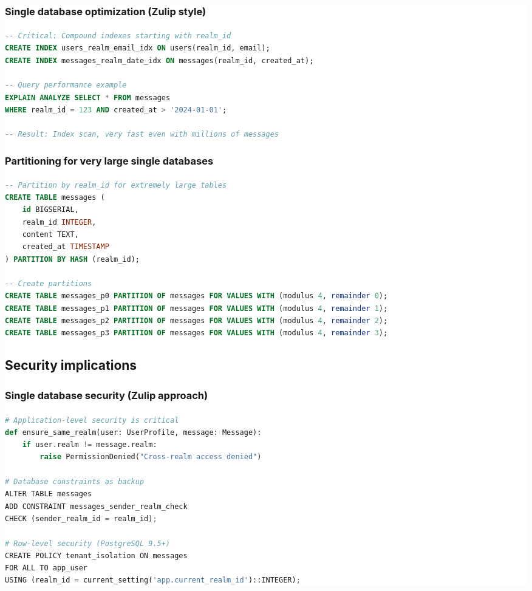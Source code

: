 ### Single database optimization (Zulip style)

```sql
-- Critical: Compound indexes starting with realm_id
CREATE INDEX users_realm_email_idx ON users(realm_id, email);
CREATE INDEX messages_realm_date_idx ON messages(realm_id, created_at);

-- Query performance example
EXPLAIN ANALYZE SELECT * FROM messages
WHERE realm_id = 123 AND created_at > '2024-01-01';

-- Result: Index scan, very fast even with millions of messages
```

### Partitioning for very large single databases

```sql
-- Partition by realm_id for extremely large tables
CREATE TABLE messages (
    id BIGSERIAL,
    realm_id INTEGER,
    content TEXT,
    created_at TIMESTAMP
) PARTITION BY HASH (realm_id);

-- Create partitions
CREATE TABLE messages_p0 PARTITION OF messages FOR VALUES WITH (modulus 4, remainder 0);
CREATE TABLE messages_p1 PARTITION OF messages FOR VALUES WITH (modulus 4, remainder 1);
CREATE TABLE messages_p2 PARTITION OF messages FOR VALUES WITH (modulus 4, remainder 2);
CREATE TABLE messages_p3 PARTITION OF messages FOR VALUES WITH (modulus 4, remainder 3);
```

## Security implications

### Single database security (Zulip approach)

```python
# Application-level security is critical
def ensure_same_realm(user: UserProfile, message: Message):
    if user.realm != message.realm:
        raise PermissionDenied("Cross-realm access denied")

# Database constraints as backup
ALTER TABLE messages
ADD CONSTRAINT messages_sender_realm_check
CHECK (sender_realm_id = realm_id);

# Row-level security (PostgreSQL 9.5+)
CREATE POLICY tenant_isolation ON messages
FOR ALL TO app_user
USING (realm_id = current_setting('app.current_realm_id')::INTEGER);
```
